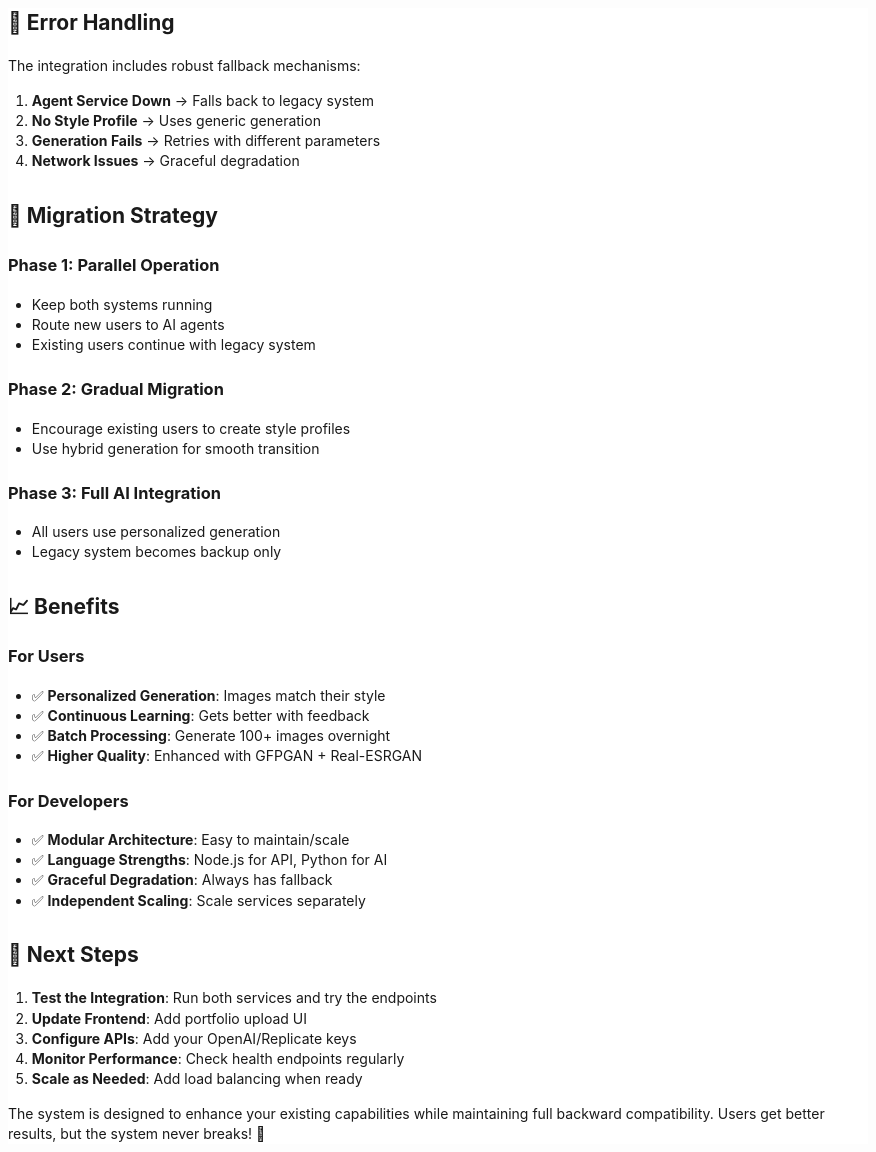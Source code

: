 ## 🚨 Error Handling

The integration includes robust fallback mechanisms:

1. **Agent Service Down** → Falls back to legacy system
2. **No Style Profile** → Uses generic generation
3. **Generation Fails** → Retries with different parameters
4. **Network Issues** → Graceful degradation

## 🔄 Migration Strategy

### Phase 1: Parallel Operation
- Keep both systems running
- Route new users to AI agents
- Existing users continue with legacy system

### Phase 2: Gradual Migration
- Encourage existing users to create style profiles
- Use hybrid generation for smooth transition

### Phase 3: Full AI Integration
- All users use personalized generation
- Legacy system becomes backup only

## 📈 Benefits

### For Users
- ✅ **Personalized Generation**: Images match their style
- ✅ **Continuous Learning**: Gets better with feedback
- ✅ **Batch Processing**: Generate 100+ images overnight
- ✅ **Higher Quality**: Enhanced with GFPGAN + Real-ESRGAN

### For Developers
- ✅ **Modular Architecture**: Easy to maintain/scale
- ✅ **Language Strengths**: Node.js for API, Python for AI
- ✅ **Graceful Degradation**: Always has fallback
- ✅ **Independent Scaling**: Scale services separately

## 🎯 Next Steps

1. **Test the Integration**: Run both services and try the endpoints
2. **Update Frontend**: Add portfolio upload UI
3. **Configure APIs**: Add your OpenAI/Replicate keys
4. **Monitor Performance**: Check health endpoints regularly
5. **Scale as Needed**: Add load balancing when ready

The system is designed to enhance your existing capabilities while maintaining full backward compatibility. Users get better results, but the system never breaks! 🚀